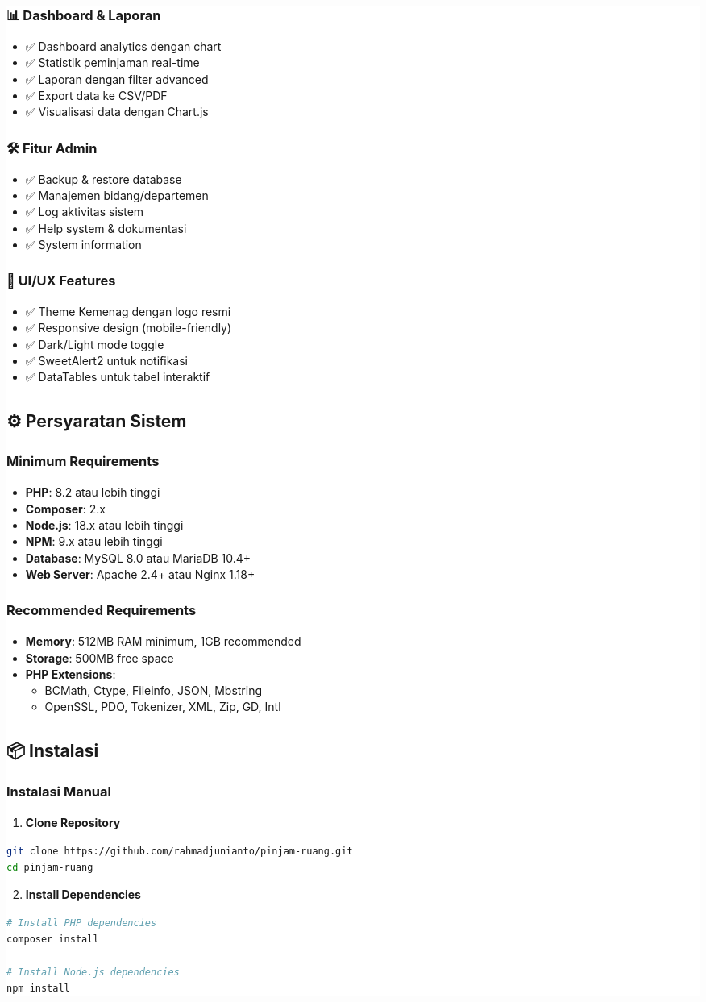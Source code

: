 ### 📊 **Dashboard & Laporan**
- ✅ Dashboard analytics dengan chart
- ✅ Statistik peminjaman real-time
- ✅ Laporan dengan filter advanced
- ✅ Export data ke CSV/PDF
- ✅ Visualisasi data dengan Chart.js

### 🛠️ **Fitur Admin**
- ✅ Backup & restore database
- ✅ Manajemen bidang/departemen
- ✅ Log aktivitas sistem
- ✅ Help system & dokumentasi
- ✅ System information

### 🎨 **UI/UX Features**
- ✅ Theme Kemenag dengan logo resmi
- ✅ Responsive design (mobile-friendly)
- ✅ Dark/Light mode toggle
- ✅ SweetAlert2 untuk notifikasi
- ✅ DataTables untuk tabel interaktif

## ⚙️ Persyaratan Sistem

### Minimum Requirements
- **PHP**: 8.2 atau lebih tinggi
- **Composer**: 2.x
- **Node.js**: 18.x atau lebih tinggi
- **NPM**: 9.x atau lebih tinggi
- **Database**: MySQL 8.0 atau MariaDB 10.4+
- **Web Server**: Apache 2.4+ atau Nginx 1.18+

### Recommended Requirements
- **Memory**: 512MB RAM minimum, 1GB recommended
- **Storage**: 500MB free space
- **PHP Extensions**:
  - BCMath, Ctype, Fileinfo, JSON, Mbstring
  - OpenSSL, PDO, Tokenizer, XML, Zip, GD, Intl

## 📦 Instalasi

### Instalasi Manual

1. **Clone Repository**
```bash
git clone https://github.com/rahmadjunianto/pinjam-ruang.git
cd pinjam-ruang
```

2. **Install Dependencies**
```bash
# Install PHP dependencies
composer install

# Install Node.js dependencies
npm install
```

